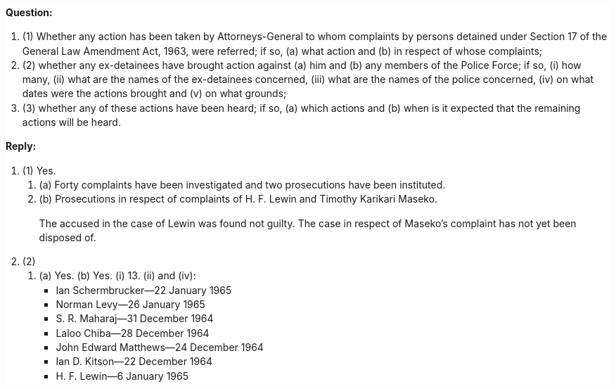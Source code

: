 <p><b>Question:</b></p>

<ol>

<li>(1) Whether any action has been taken by Attorneys-General to whom complaints by persons detained under Section 17 of the General Law Amendment Act, 1963, were referred; if so, (a) what action and (b) in respect of whose complaints;</li>

<li>(2) whether any ex-detainees have brought action against (a) him and (b) any members of the Police Force; if so, (i) how many, (ii) what are the names of the ex-detainees concerned, (iii) what are the names of the police concerned, (iv) <span class="col_1159-1160" refersTo="page_0594"/>on what dates were the actions brought and (v) on what grounds;</li>

<li>(3) whether any of these actions have been heard; if so, (a) which actions and (b) when is it expected that the remaining actions will be heard.</li>

</ol>

</question>

<answer by="#minister_of_justice" to="#malan">

<p><b>Reply:</b></p>

<ol>

<li>(1) Yes.

<ol>

<li>(a) Forty complaints have been investigated and two prosecutions have been instituted.</li>

<li>(b) Prosecutions in respect of complaints of H. F. Lewin and Timothy Karikari Maseko.

<p>The accused in the case of Lewin was found not guilty. The case in respect of Maseko&#x2019;s complaint has not yet been disposed of.</p>

</li>

</ol>

</li>

<li>(2)

<ol>

<li>(a) Yes. (b) Yes. (i) 13. (ii) and (iv):

<ul>

<li>Ian Schermbrucker&#x2014;22 January 1965</li>

<li>Norman Levy&#x2014;26 January 1965</li>

<li>S. R. Maharaj&#x2014;31 December 1964</li>

<li>Laloo Chiba&#x2014;28 December 1964</li>

<li>John Edward Matthews&#x2014;24 December 1964</li>

<li>Ian D. Kitson&#x2014;22 December 1964</li>

<li>H. F. Lewin&#x2014;6 January 1965</li>
